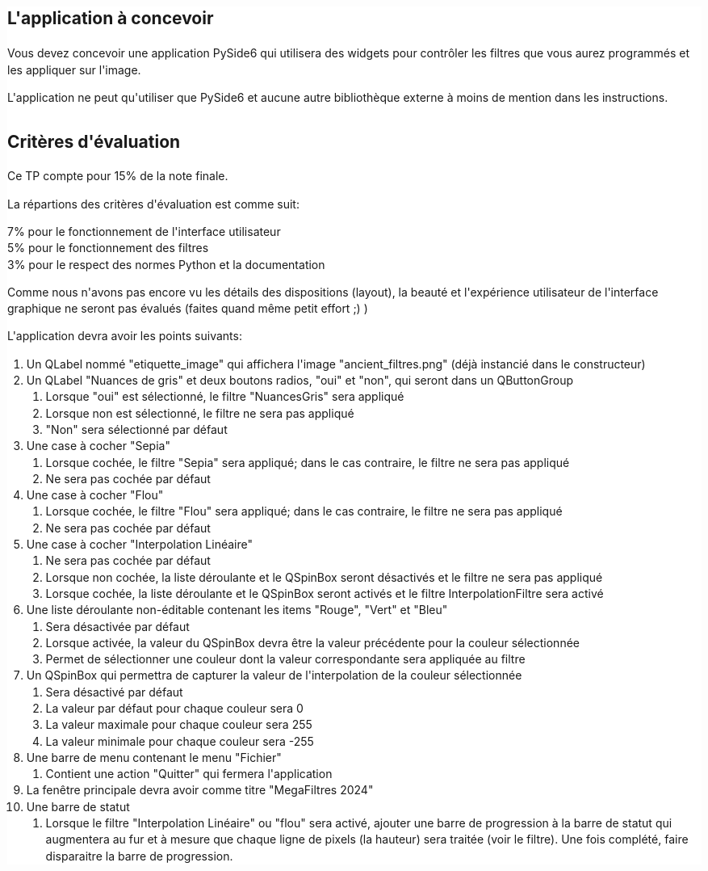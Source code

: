 ## L'application à concevoir

Vous devez concevoir une application PySide6 qui utilisera des widgets pour contrôler les filtres que vous aurez
programmés et les appliquer sur l'image.  

L'application ne peut qu'utiliser que PySide6 et aucune autre bibliothèque externe à moins de mention dans les
instructions.


## Critères d'évaluation

Ce TP compte pour 15% de la note finale.

La répartions des critères d'évaluation est comme suit:  

7% pour le fonctionnement de l'interface utilisateur    
5% pour le fonctionnement des filtres  
3% pour le respect des normes Python et la documentation

Comme nous n'avons pas encore vu les détails des dispositions (layout), la beauté et l'expérience utilisateur de
l'interface graphique ne seront pas évalués (faites quand même petit effort ;) ) 

L'application devra avoir les points suivants:  
1) Un QLabel nommé "etiquette_image" qui affichera l'image "ancient_filtres.png" (déjà instancié dans le constructeur)
2) Un QLabel "Nuances de gris" et deux boutons radios, "oui" et "non", qui seront dans un QButtonGroup
   1) Lorsque "oui" est sélectionné, le filtre "NuancesGris" sera appliqué
   2) Lorsque non est sélectionné, le filtre ne sera pas appliqué
   3) "Non" sera sélectionné par défaut
3) Une case à cocher "Sepia"
   1) Lorsque cochée, le filtre "Sepia" sera appliqué; dans le cas contraire, le filtre ne sera pas appliqué 
   2) Ne sera pas cochée par défaut
4) Une case à cocher "Flou"
   1) Lorsque cochée, le filtre "Flou" sera appliqué; dans le cas contraire, le filtre ne sera pas appliqué
   2) Ne sera pas cochée par défaut
5) Une case à cocher "Interpolation Linéaire"
   1) Ne sera pas cochée par défaut
   2) Lorsque non cochée, la liste déroulante et le QSpinBox seront désactivés et le filtre ne sera pas appliqué
   3) Lorsque cochée, la liste déroulante et le QSpinBox seront activés et le filtre InterpolationFiltre sera activé
6) Une liste déroulante non-éditable contenant les items "Rouge", "Vert" et "Bleu"
   1) Sera désactivée par défaut
   2) Lorsque activée, la valeur du QSpinBox devra être la valeur précédente pour la couleur sélectionnée
   3) Permet de sélectionner une couleur dont la valeur correspondante sera appliquée au filtre
7) Un QSpinBox qui permettra de capturer la valeur de l'interpolation de la couleur sélectionnée
   1) Sera désactivé par défaut
   2) La valeur par défaut pour chaque couleur sera 0
   3) La valeur maximale pour chaque couleur sera 255
   4) La valeur minimale pour chaque couleur sera -255
8) Une barre de menu contenant le menu "Fichier"
   1) Contient une action "Quitter" qui fermera l'application
9) La fenêtre principale devra avoir comme titre "MegaFiltres 2024"
10) Une barre de statut
    1) Lorsque le filtre "Interpolation Linéaire" ou "flou" sera activé, ajouter une barre de progression à la barre de statut qui augmentera au fur et
      à mesure que chaque ligne de pixels (la hauteur) sera traitée (voir le filtre). Une fois complété, faire disparaitre la barre de progression.